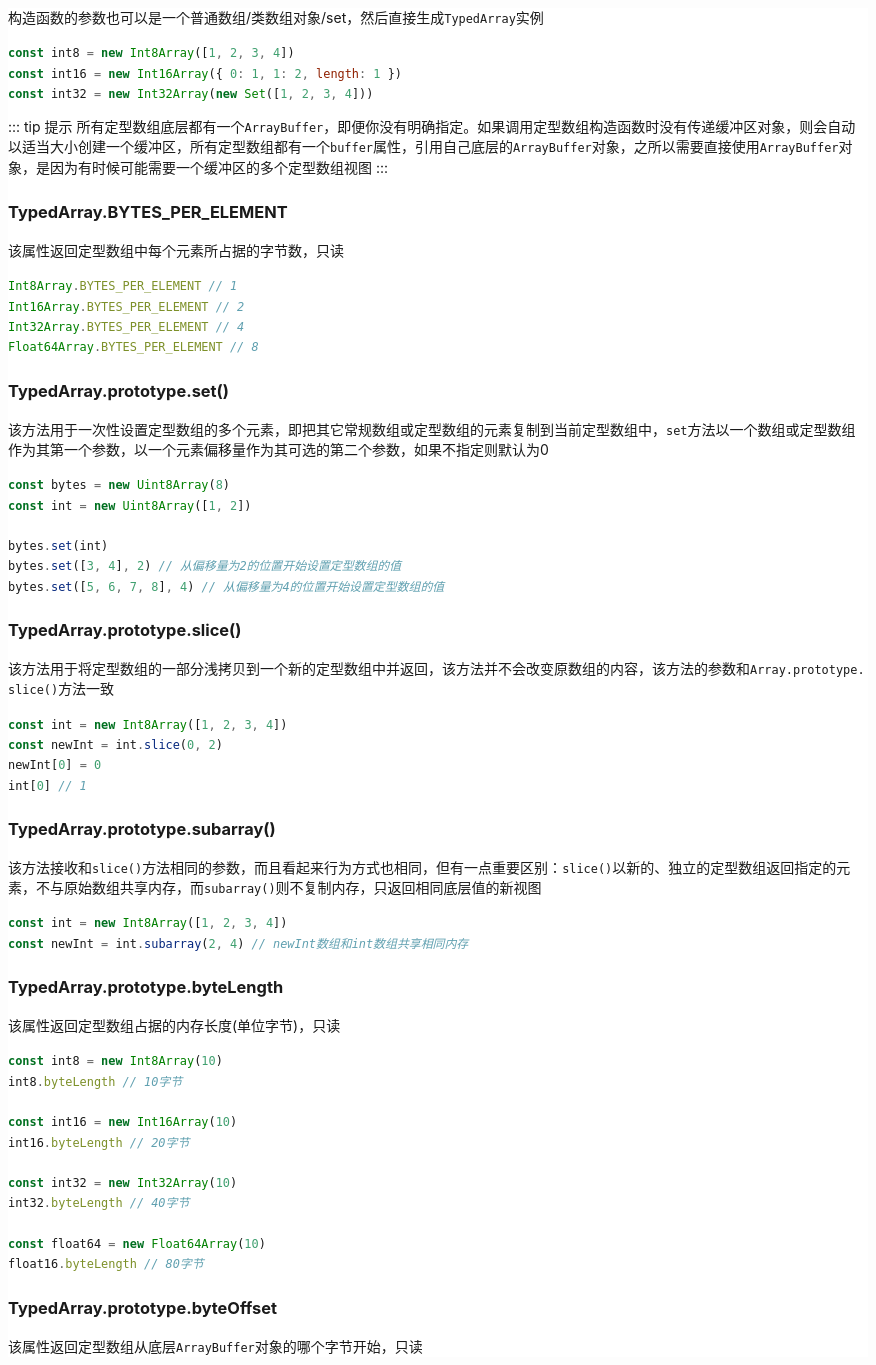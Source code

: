 构造函数的参数也可以是一个普通数组/类数组对象/set，然后直接生成`TypedArray`实例
```js
const int8 = new Int8Array([1, 2, 3, 4])
const int16 = new Int16Array({ 0: 1, 1: 2, length: 1 })
const int32 = new Int32Array(new Set([1, 2, 3, 4]))
```
::: tip 提示
所有定型数组底层都有一个`ArrayBuffer`，即便你没有明确指定。如果调用定型数组构造函数时没有传递缓冲区对象，则会自动以适当大小创建一个缓冲区，所有定型数组都有一个`buffer`属性，引用自己底层的`ArrayBuffer`对象，之所以需要直接使用`ArrayBuffer`对象，是因为有时候可能需要一个缓冲区的多个定型数组视图
:::

### TypedArray.BYTES_PER_ELEMENT
该属性返回定型数组中每个元素所占据的字节数，只读
```js
Int8Array.BYTES_PER_ELEMENT // 1
Int16Array.BYTES_PER_ELEMENT // 2
Int32Array.BYTES_PER_ELEMENT // 4
Float64Array.BYTES_PER_ELEMENT // 8
```

### TypedArray.prototype.set()
该方法用于一次性设置定型数组的多个元素，即把其它常规数组或定型数组的元素复制到当前定型数组中，`set`方法以一个数组或定型数组作为其第一个参数，以一个元素偏移量作为其可选的第二个参数，如果不指定则默认为0
```js
const bytes = new Uint8Array(8)
const int = new Uint8Array([1, 2])

bytes.set(int)
bytes.set([3, 4], 2) // 从偏移量为2的位置开始设置定型数组的值
bytes.set([5, 6, 7, 8], 4) // 从偏移量为4的位置开始设置定型数组的值
```
### TypedArray.prototype.slice()
该方法用于将定型数组的一部分浅拷贝到一个新的定型数组中并返回，该方法并不会改变原数组的内容，该方法的参数和`Array.prototype.slice()`方法一致
```js
const int = new Int8Array([1, 2, 3, 4])
const newInt = int.slice(0, 2)
newInt[0] = 0
int[0] // 1
```
### TypedArray.prototype.subarray()
该方法接收和`slice()`方法相同的参数，而且看起来行为方式也相同，但有一点重要区别：`slice()`以新的、独立的定型数组返回指定的元素，不与原始数组共享内存，而`subarray()`则不复制内存，只返回相同底层值的新视图
```js
const int = new Int8Array([1, 2, 3, 4])
const newInt = int.subarray(2, 4) // newInt数组和int数组共享相同内存
```
### TypedArray.prototype.byteLength
该属性返回定型数组占据的内存长度(单位字节)，只读
```js
const int8 = new Int8Array(10)
int8.byteLength // 10字节

const int16 = new Int16Array(10)
int16.byteLength // 20字节

const int32 = new Int32Array(10)
int32.byteLength // 40字节

const float64 = new Float64Array(10)
float16.byteLength // 80字节
```
### TypedArray.prototype.byteOffset
该属性返回定型数组从底层`ArrayBuffer`对象的哪个字节开始，只读